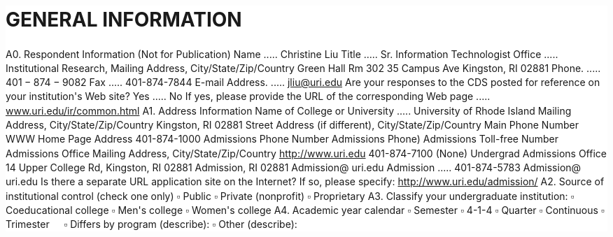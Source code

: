 # GENERAL INFORMATION 

A0. Respondent Information (Not for Publication)
Name ..... Christine Liu
Title ..... Sr. Information Technologist
Office ..... Institutional Research,
Mailing Address, City/State/Zip/Country
Green Hall Rm 302
35 Campus Ave
Kingston, RI 02881
Phone. ..... $401-874-9082$
Fax ..... 401-874-7844
E-mail Address. ..... jliu@uri.edu
Are your responses to the CDS posted for reference on your institution's Web site? Yes ..... No
If yes, please provide the URL of the corresponding Web page ..... www.uri.edu/ir/common.html
A1. Address Information
Name of College or University ..... University of Rhode Island
Mailing Address, City/State/Zip/Country
Kingston, RI 02881
Street Address (if different), City/State/Zip/Country
Main Phone Number
WWW Home Page Address
401-874-1000
Admissions Phone Number
Admissions Phone)
Admissions Toll-free Number
Admissions Office Mailing Address, City/State/Zip/Country
http://www.uri.edu
401-874-7100
(None)
Undergrad Admissions Office
14 Upper College Rd,
Kingston, RI 02881
Admission, RI 02881
Admission@ uri.edu
Admission ..... 401-874-5783
Admission@ uri.edu
Is there a separate URL application site on the Internet? If so, please specify:
http://www.uri.edu/admission/
A2. Source of institutional control (check one only)
$\square$ Public
$\square$ Private (nonprofit)
$\square$ Proprietary
A3. Classify your undergraduate institution:
$\square$ Coeducational college
$\square$ Men's college
$\square$ Women's college
A4. Academic year calendar
$\square$ Semester $\square$ 4-1-4
$\square$ Quarter $\square$ Continuous
$\square$ Trimester $\quad \square$ Differs by program (describe):
$\square$ Other (describe):
